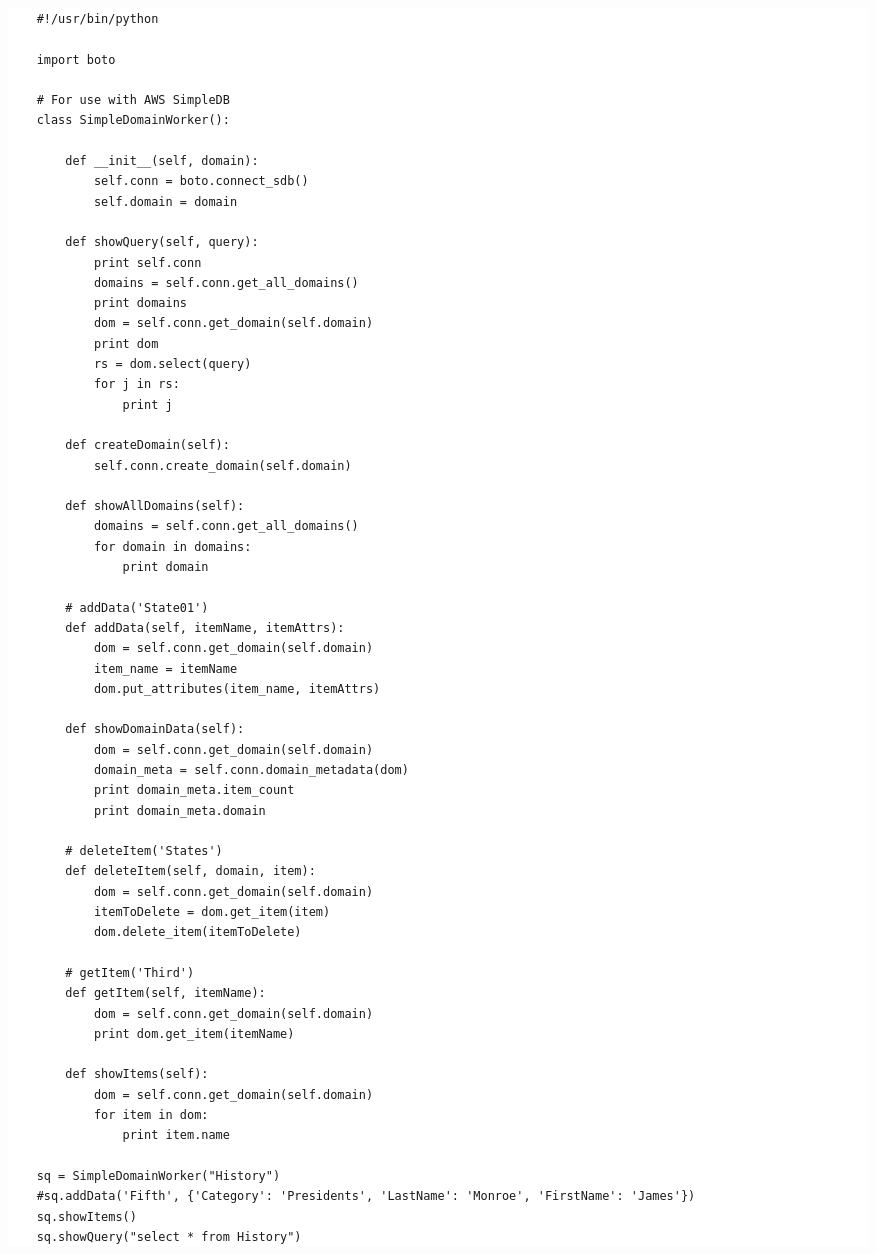 ``` {.code}
	#!/usr/bin/python

	import boto

	# For use with AWS SimpleDB
	class SimpleDomainWorker():
		
		def __init__(self, domain):
			self.conn = boto.connect_sdb()
			self.domain = domain
			
		def showQuery(self, query):        
			print self.conn
			domains = self.conn.get_all_domains()
			print domains
			dom = self.conn.get_domain(self.domain)
			print dom        
			rs = dom.select(query)        
			for j in rs:    
				print j
		
		def createDomain(self):        
			self.conn.create_domain(self.domain)
			
		def showAllDomains(self):        
			domains = self.conn.get_all_domains()
			for domain in domains:
				print domain        
		  
		# addData('State01')    
		def addData(self, itemName, itemAttrs):        
			dom = self.conn.get_domain(self.domain)
			item_name = itemName        
			dom.put_attributes(item_name, itemAttrs)    
			
		def showDomainData(self):        
			dom = self.conn.get_domain(self.domain)
			domain_meta = self.conn.domain_metadata(dom)
			print domain_meta.item_count
			print domain_meta.domain
			
		# deleteItem('States')
		def deleteItem(self, domain, item):        
			dom = self.conn.get_domain(self.domain)  
			itemToDelete = dom.get_item(item)  
			dom.delete_item(itemToDelete)            
						
		# getItem('Third')                    
		def getItem(self, itemName):        
			dom = self.conn.get_domain(self.domain)       
			print dom.get_item(itemName)
			
		def showItems(self):        
			dom = self.conn.get_domain(self.domain)
			for item in dom:
				print item.name

	sq = SimpleDomainWorker("History")
	#sq.addData('Fifth', {'Category': 'Presidents', 'LastName': 'Monroe', 'FirstName': 'James'})
	sq.showItems()
	sq.showQuery("select * from History")
```
